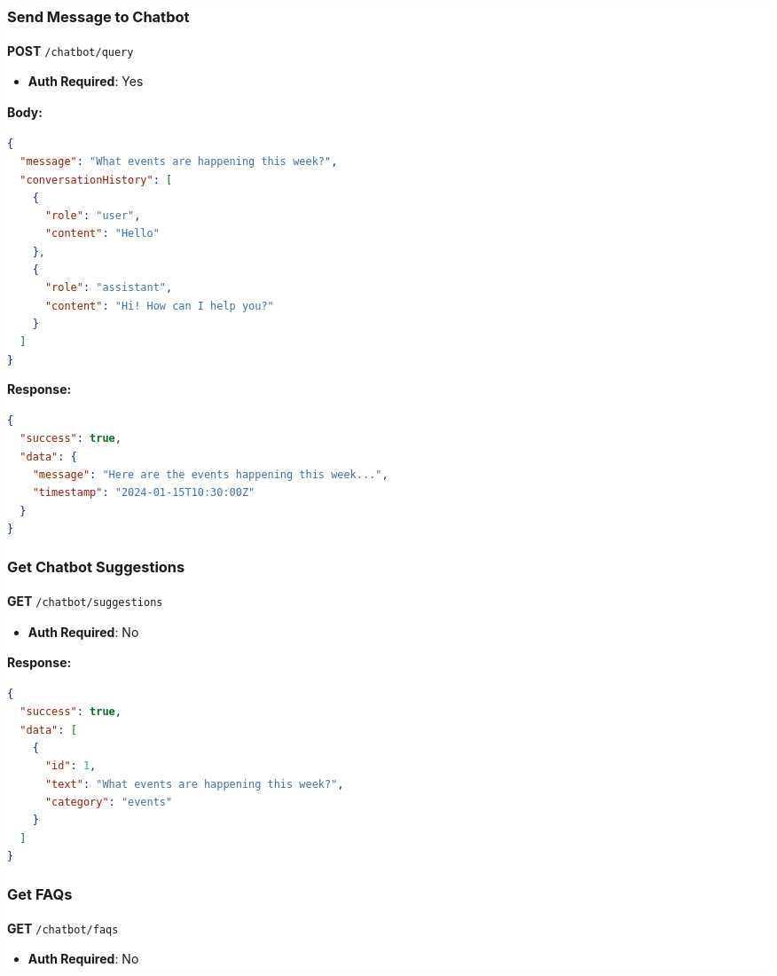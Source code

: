 ### Send Message to Chatbot
**POST** `/chatbot/query`
- **Auth Required**: Yes

**Body:**
```json
{
  "message": "What events are happening this week?",
  "conversationHistory": [
    {
      "role": "user",
      "content": "Hello"
    },
    {
      "role": "assistant",
      "content": "Hi! How can I help you?"
    }
  ]
}
```

**Response:**
```json
{
  "success": true,
  "data": {
    "message": "Here are the events happening this week...",
    "timestamp": "2024-01-15T10:30:00Z"
  }
}
```

### Get Chatbot Suggestions
**GET** `/chatbot/suggestions`
- **Auth Required**: No

**Response:**
```json
{
  "success": true,
  "data": [
    {
      "id": 1,
      "text": "What events are happening this week?",
      "category": "events"
    }
  ]
}
```

### Get FAQs
**GET** `/chatbot/faqs`
- **Auth Required**: No

